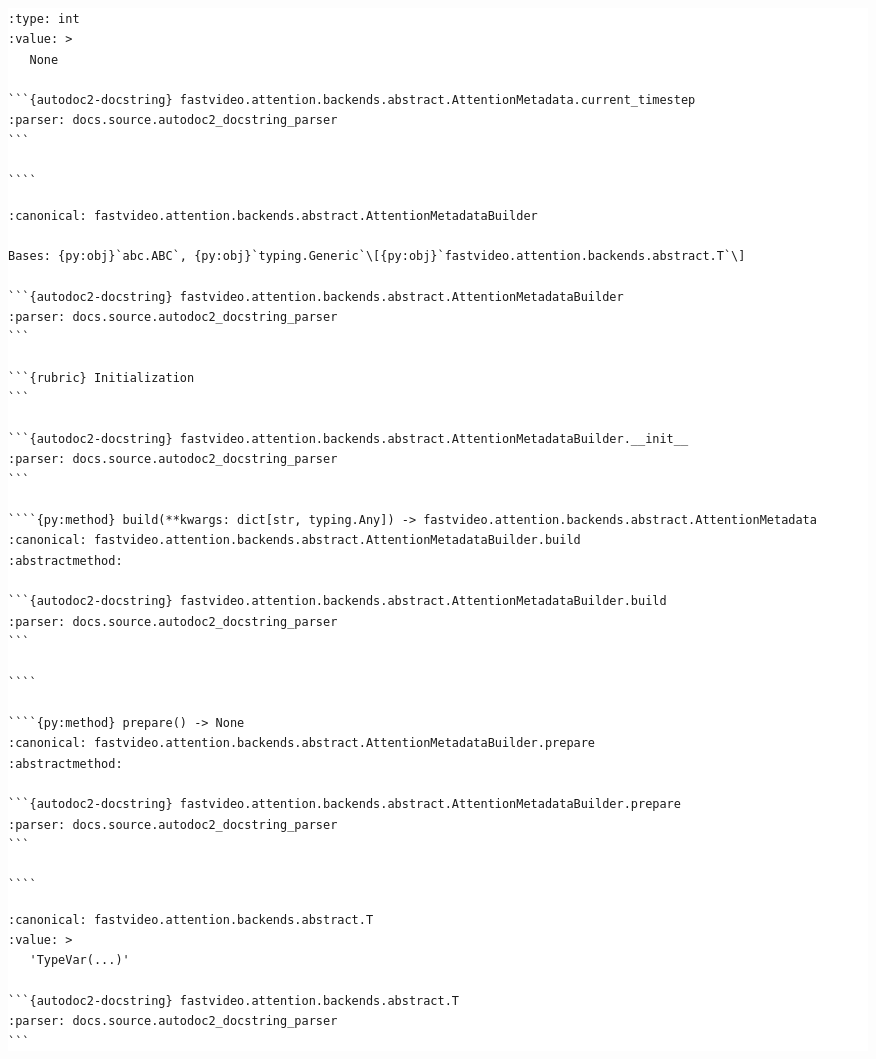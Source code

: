 `````{py:class} AttentionMetadata
:type: int
:value: >
   None

```{autodoc2-docstring} fastvideo.attention.backends.abstract.AttentionMetadata.current_timestep
:parser: docs.source.autodoc2_docstring_parser
```

````

`````

`````{py:class} AttentionMetadataBuilder()
:canonical: fastvideo.attention.backends.abstract.AttentionMetadataBuilder

Bases: {py:obj}`abc.ABC`, {py:obj}`typing.Generic`\[{py:obj}`fastvideo.attention.backends.abstract.T`\]

```{autodoc2-docstring} fastvideo.attention.backends.abstract.AttentionMetadataBuilder
:parser: docs.source.autodoc2_docstring_parser
```

```{rubric} Initialization
```

```{autodoc2-docstring} fastvideo.attention.backends.abstract.AttentionMetadataBuilder.__init__
:parser: docs.source.autodoc2_docstring_parser
```

````{py:method} build(**kwargs: dict[str, typing.Any]) -> fastvideo.attention.backends.abstract.AttentionMetadata
:canonical: fastvideo.attention.backends.abstract.AttentionMetadataBuilder.build
:abstractmethod:

```{autodoc2-docstring} fastvideo.attention.backends.abstract.AttentionMetadataBuilder.build
:parser: docs.source.autodoc2_docstring_parser
```

````

````{py:method} prepare() -> None
:canonical: fastvideo.attention.backends.abstract.AttentionMetadataBuilder.prepare
:abstractmethod:

```{autodoc2-docstring} fastvideo.attention.backends.abstract.AttentionMetadataBuilder.prepare
:parser: docs.source.autodoc2_docstring_parser
```

````

`````

````{py:data} T
:canonical: fastvideo.attention.backends.abstract.T
:value: >
   'TypeVar(...)'

```{autodoc2-docstring} fastvideo.attention.backends.abstract.T
:parser: docs.source.autodoc2_docstring_parser
```

````
